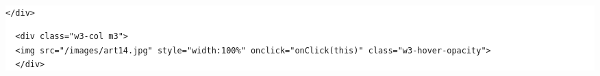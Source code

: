     </div>

  <div class="w3-row-padding w3-center">

      <div class="w3-col m3">
      <img src="/images/art14.jpg" style="width:100%" onclick="onClick(this)" class="w3-hover-opacity">
      </div>
